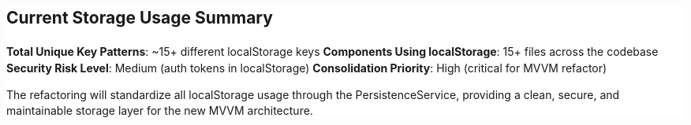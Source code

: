 ## Current Storage Usage Summary

**Total Unique Key Patterns**: ~15+ different localStorage keys
**Components Using localStorage**: 15+ files across the codebase
**Security Risk Level**: Medium (auth tokens in localStorage)
**Consolidation Priority**: High (critical for MVVM refactor)

The refactoring will standardize all localStorage usage through the PersistenceService, providing a clean, secure, and maintainable storage layer for the new MVVM architecture.
